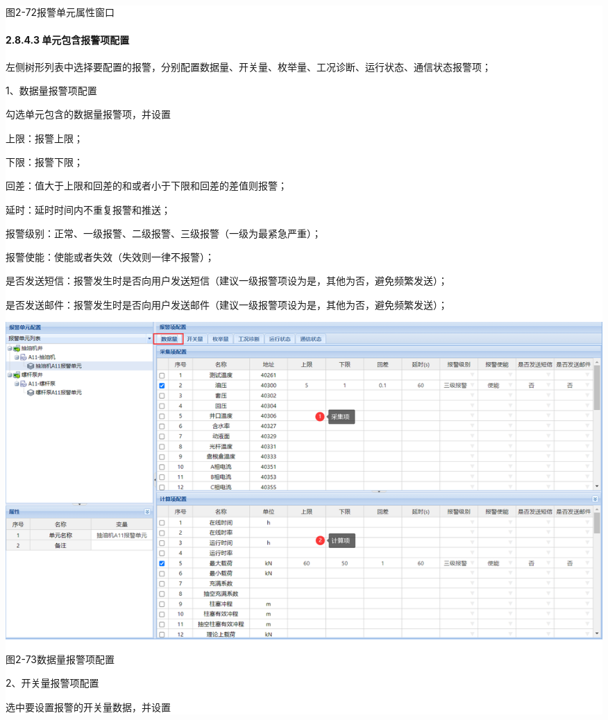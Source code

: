 图2-72报警单元属性窗口

#### <h4><a name="2.8.4.3单元包含报警项配置"></a>2.8.4.3 单元包含报警项配置</h4>

左侧树形列表中选择要配置的报警，分别配置数据量、开关量、枚举量、工况诊断、运行状态、通信状态报警项；

1、数据量报警项配置

勾选单元包含的数据量报警项，并设置

上限：报警上限；

下限：报警下限；

回差：值大于上限和回差的和或者小于下限和回差的差值则报警；

延时：延时时间内不重复报警和推送；

报警级别：正常、一级报警、二级报警、三级报警（一级为最紧急严重）；

报警使能：使能或者失效（失效则一律不报警）；

是否发送短信：报警发生时是否向用户发送短信（建议一级报警项设为是，其他为否，避免频繁发送）；

是否发送邮件：报警发生时是否向用户发送邮件（建议一级报警项设为是，其他为否，避免频繁发送）；

![](../images/md/PNG/abd25d3afe164db5e69407e7390d623b.png)

图2-73数据量报警项配置

2、开关量报警项配置

选中要设置报警的开关量数据，并设置
